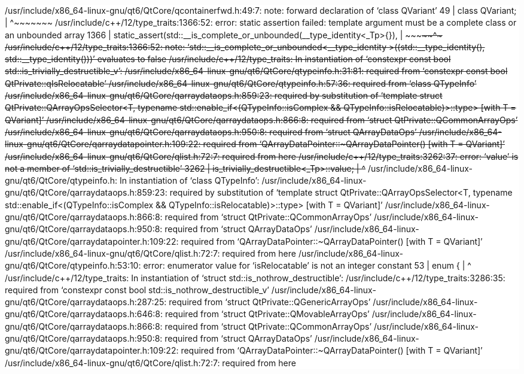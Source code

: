 /usr/include/x86_64-linux-gnu/qt6/QtCore/qcontainerfwd.h:49:7: note: forward declaration of ‘class QVariant’
   49 | class QVariant;
      |       ^~~~~~~~
/usr/include/c++/12/type_traits:1366:52: error: static assertion failed: template argument must be a complete class or an unbounded array
 1366 |       static_assert(std::__is_complete_or_unbounded(__type_identity<_Tp>{}),
      |                     ~~~~~~~~~~~~~~~~~~~~~~~~~~~~~~~^~~~~~~~~~~~~~~~~~~~~~~~
/usr/include/c++/12/type_traits:1366:52: note: ‘std::__is_complete_or_unbounded<__type_identity<QVariant> >((std::__type_identity<QVariant>(), std::__type_identity<QVariant>()))’ evaluates to false
/usr/include/c++/12/type_traits: In instantiation of ‘constexpr const bool std::is_trivially_destructible_v<QVariant>’:
/usr/include/x86_64-linux-gnu/qt6/QtCore/qtypeinfo.h:31:81:   required from ‘constexpr const bool QtPrivate::qIsRelocatable<QVariant>’
/usr/include/x86_64-linux-gnu/qt6/QtCore/qtypeinfo.h:57:36:   required from ‘class QTypeInfo<QVariant>’
/usr/include/x86_64-linux-gnu/qt6/QtCore/qarraydataops.h:859:23:   required by substitution of ‘template<class T> struct QtPrivate::QArrayOpsSelector<T, typename std::enable_if<(QTypeInfo<T>::isComplex && QTypeInfo<T>::isRelocatable)>::type> [with T = QVariant]’
/usr/include/x86_64-linux-gnu/qt6/QtCore/qarraydataops.h:866:8:   required from ‘struct QtPrivate::QCommonArrayOps<QVariant>’
/usr/include/x86_64-linux-gnu/qt6/QtCore/qarraydataops.h:950:8:   required from ‘struct QArrayDataOps<QVariant>’
/usr/include/x86_64-linux-gnu/qt6/QtCore/qarraydatapointer.h:109:22:   required from ‘QArrayDataPointer<T>::~QArrayDataPointer() [with T = QVariant]’
/usr/include/x86_64-linux-gnu/qt6/QtCore/qlist.h:72:7:   required from here
/usr/include/c++/12/type_traits:3262:37: error: ‘value’ is not a member of ‘std::is_trivially_destructible<QVariant>’
 3262 |     is_trivially_destructible<_Tp>::value;
      |                                     ^~~~~
/usr/include/x86_64-linux-gnu/qt6/QtCore/qtypeinfo.h: In instantiation of ‘class QTypeInfo<QVariant>’:
/usr/include/x86_64-linux-gnu/qt6/QtCore/qarraydataops.h:859:23:   required by substitution of ‘template<class T> struct QtPrivate::QArrayOpsSelector<T, typename std::enable_if<(QTypeInfo<T>::isComplex && QTypeInfo<T>::isRelocatable)>::type> [with T = QVariant]’
/usr/include/x86_64-linux-gnu/qt6/QtCore/qarraydataops.h:866:8:   required from ‘struct QtPrivate::QCommonArrayOps<QVariant>’
/usr/include/x86_64-linux-gnu/qt6/QtCore/qarraydataops.h:950:8:   required from ‘struct QArrayDataOps<QVariant>’
/usr/include/x86_64-linux-gnu/qt6/QtCore/qarraydatapointer.h:109:22:   required from ‘QArrayDataPointer<T>::~QArrayDataPointer() [with T = QVariant]’
/usr/include/x86_64-linux-gnu/qt6/QtCore/qlist.h:72:7:   required from here
/usr/include/x86_64-linux-gnu/qt6/QtCore/qtypeinfo.h:53:10: error: enumerator value for ‘isRelocatable’ is not an integer constant
   53 |     enum {
      |          ^
/usr/include/c++/12/type_traits: In instantiation of ‘struct std::is_nothrow_destructible<QVariant>’:
/usr/include/c++/12/type_traits:3286:35:   required from ‘constexpr const bool std::is_nothrow_destructible_v<QVariant>’
/usr/include/x86_64-linux-gnu/qt6/QtCore/qarraydataops.h:287:25:   required from ‘struct QtPrivate::QGenericArrayOps<QVariant>’
/usr/include/x86_64-linux-gnu/qt6/QtCore/qarraydataops.h:646:8:   required from ‘struct QtPrivate::QMovableArrayOps<QVariant>’
/usr/include/x86_64-linux-gnu/qt6/QtCore/qarraydataops.h:866:8:   required from ‘struct QtPrivate::QCommonArrayOps<QVariant>’
/usr/include/x86_64-linux-gnu/qt6/QtCore/qarraydataops.h:950:8:   required from ‘struct QArrayDataOps<QVariant>’
/usr/include/x86_64-linux-gnu/qt6/QtCore/qarraydatapointer.h:109:22:   required from ‘QArrayDataPointer<T>::~QArrayDataPointer() [with T = QVariant]’
/usr/include/x86_64-linux-gnu/qt6/QtCore/qlist.h:72:7:   required from here